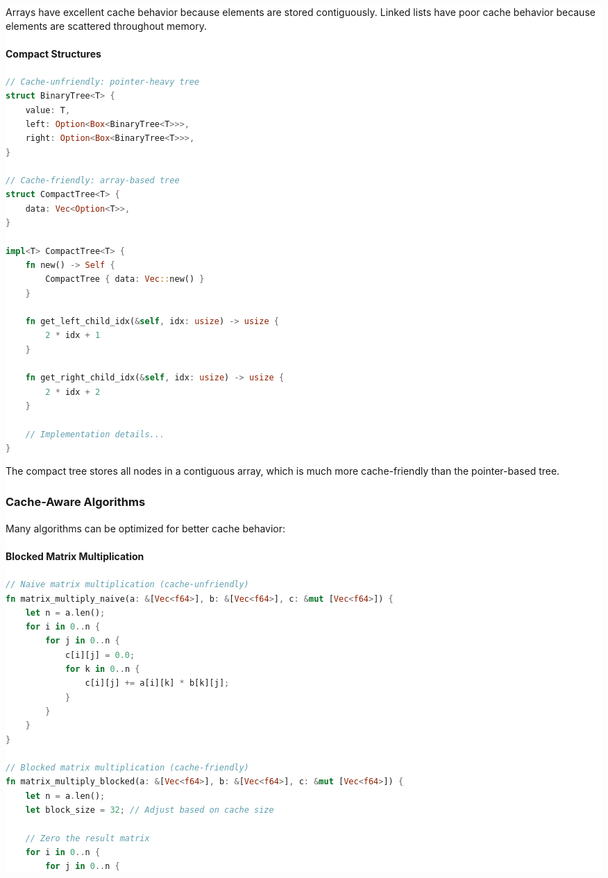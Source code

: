 Arrays have excellent cache behavior because elements are stored contiguously. Linked lists have poor cache behavior because elements are scattered throughout memory.

#### Compact Structures

```rust
// Cache-unfriendly: pointer-heavy tree
struct BinaryTree<T> {
    value: T,
    left: Option<Box<BinaryTree<T>>>,
    right: Option<Box<BinaryTree<T>>>,
}

// Cache-friendly: array-based tree
struct CompactTree<T> {
    data: Vec<Option<T>>,
}

impl<T> CompactTree<T> {
    fn new() -> Self {
        CompactTree { data: Vec::new() }
    }

    fn get_left_child_idx(&self, idx: usize) -> usize {
        2 * idx + 1
    }

    fn get_right_child_idx(&self, idx: usize) -> usize {
        2 * idx + 2
    }

    // Implementation details...
}
```

The compact tree stores all nodes in a contiguous array, which is much more cache-friendly than the pointer-based tree.

### Cache-Aware Algorithms

Many algorithms can be optimized for better cache behavior:

#### Blocked Matrix Multiplication

```rust
// Naive matrix multiplication (cache-unfriendly)
fn matrix_multiply_naive(a: &[Vec<f64>], b: &[Vec<f64>], c: &mut [Vec<f64>]) {
    let n = a.len();
    for i in 0..n {
        for j in 0..n {
            c[i][j] = 0.0;
            for k in 0..n {
                c[i][j] += a[i][k] * b[k][j];
            }
        }
    }
}

// Blocked matrix multiplication (cache-friendly)
fn matrix_multiply_blocked(a: &[Vec<f64>], b: &[Vec<f64>], c: &mut [Vec<f64>]) {
    let n = a.len();
    let block_size = 32; // Adjust based on cache size

    // Zero the result matrix
    for i in 0..n {
        for j in 0..n {
```